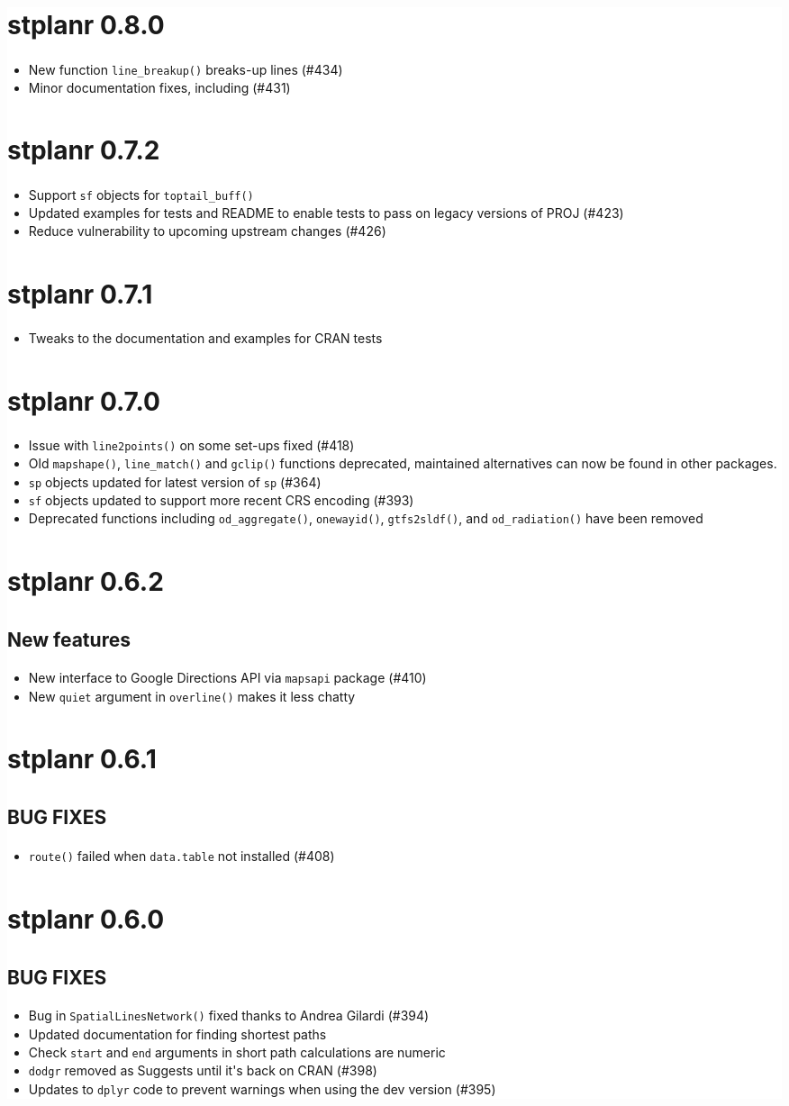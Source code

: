 # stplanr 0.8.0

-   New function `line_breakup()` breaks-up lines (#434)
-   Minor documentation fixes, including (#431)

# stplanr 0.7.2

-   Support `sf` objects for `toptail_buff()`
-   Updated examples for tests and README to enable tests to pass on legacy versions of PROJ (#423)
-   Reduce vulnerability to upcoming upstream changes (#426)

# stplanr 0.7.1

-   Tweaks to the documentation and examples for CRAN tests

# stplanr 0.7.0

-   Issue with `line2points()` on some set-ups fixed (#418)
-   Old `mapshape()`, `line_match()` and `gclip()` functions deprecated, maintained alternatives can now be found in other packages.
-   `sp` objects updated for latest version of `sp` (#364)
-   `sf` objects updated to support more recent CRS encoding (#393)
-   Deprecated functions including `od_aggregate()`, `onewayid()`, `gtfs2sldf()`, and `od_radiation()` have been removed

# stplanr 0.6.2

## New features

-   New interface to Google Directions API via `mapsapi` package (#410)
-   New `quiet` argument in `overline()` makes it less chatty

# stplanr 0.6.1

## BUG FIXES

-   `route()` failed when `data.table` not installed (#408)

# stplanr 0.6.0

## BUG FIXES

-   Bug in `SpatialLinesNetwork()` fixed thanks to Andrea Gilardi (#394)
-   Updated documentation for finding shortest paths
-   Check `start` and `end` arguments in short path calculations are numeric
-   `dodgr` removed as Suggests until it's back on CRAN (#398)
-   Updates to `dplyr` code to prevent warnings when using the dev version (#395)
